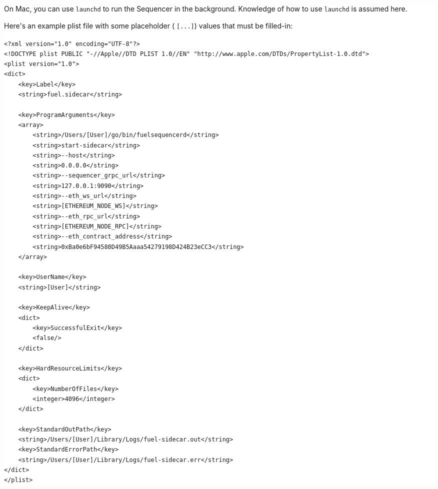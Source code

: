 On Mac, you can use `launchd` to run the Sequencer in the background. Knowledge of how to use `launchd` is assumed here.

Here's an example plist file with some placeholder ( `[...]`) values that must be filled-in:

```fuel_Box fuel_Box-idXKMmm-css
<?xml version="1.0" encoding="UTF-8"?>
<!DOCTYPE plist PUBLIC "-//Apple//DTD PLIST 1.0//EN" "http://www.apple.com/DTDs/PropertyList-1.0.dtd">
<plist version="1.0">
<dict>
    <key>Label</key>
    <string>fuel.sidecar</string>

    <key>ProgramArguments</key>
    <array>
        <string>/Users/[User]/go/bin/fuelsequencerd</string>
        <string>start-sidecar</string>
        <string>--host</string>
        <string>0.0.0.0</string>
        <string>--sequencer_grpc_url</string>
        <string>127.0.0.1:9090</string>
        <string>--eth_ws_url</string>
        <string>[ETHEREUM_NODE_WS]</string>
        <string>--eth_rpc_url</string>
        <string>[ETHEREUM_NODE_RPC]</string>
        <string>--eth_contract_address</string>
        <string>0xBa0e6bF94580D49B5Aaaa54279198D424B23eCC3</string>
    </array>

    <key>UserName</key>
    <string>[User]</string>

    <key>KeepAlive</key>
    <dict>
        <key>SuccessfulExit</key>
        <false/>
    </dict>

    <key>HardResourceLimits</key>
    <dict>
        <key>NumberOfFiles</key>
        <integer>4096</integer>
    </dict>

    <key>StandardOutPath</key>
    <string>/Users/[User]/Library/Logs/fuel-sidecar.out</string>
    <key>StandardErrorPath</key>
    <string>/Users/[User]/Library/Logs/fuel-sidecar.err</string>
</dict>
</plist>
```
